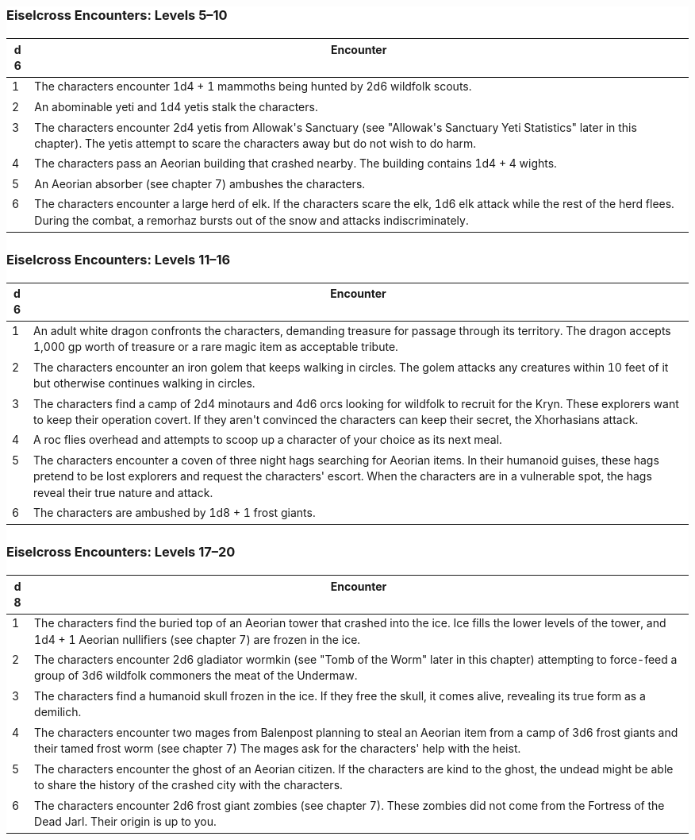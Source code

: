 ### Eiselcross Encounters: Levels 5–10

| d6  | Encounter                                                                                                                                                                                                          |
| --- | ------------------------------------------------------------------------------------------------------------------------------------------------------------------------------------------------------------------ |
| 1   | The characters encounter 1d4 + 1 mammoths being hunted by 2d6 wildfolk scouts.                                                                                                                                     |
| 2   | An abominable yeti and 1d4 yetis stalk the characters.                                                                                                                                                             |
| 3   | The characters encounter 2d4 yetis from Allowak's Sanctuary (see "Allowak's Sanctuary Yeti Statistics" later in this chapter). The yetis attempt to scare the characters away but do not wish to do harm.          |
| 4   | The characters pass an Aeorian building that crashed nearby. The building contains 1d4 + 4 wights.                                                                                                                 |
| 5   | An Aeorian absorber (see chapter 7) ambushes the characters.                                                                                                                                                       |
| 6   | The characters encounter a large herd of elk. If the characters scare the elk, 1d6 elk attack while the rest of the herd flees. During the combat, a remorhaz bursts out of the snow and attacks indiscriminately. |

### Eiselcross Encounters: Levels 11–16

| d6  | Encounter                                                                                                                                                                                                                                                                           |
| --- | ----------------------------------------------------------------------------------------------------------------------------------------------------------------------------------------------------------------------------------------------------------------------------------- |
| 1   | An adult white dragon confronts the characters, demanding treasure for passage through its territory. The dragon accepts 1,000 gp worth of treasure or a rare magic item as acceptable tribute.                                                                                     |
| 2   | The characters encounter an iron golem that keeps walking in circles. The golem attacks any creatures within 10 feet of it but otherwise continues walking in circles.                                                                                                              |
| 3   | The characters find a camp of 2d4 minotaurs and 4d6 orcs looking for wildfolk to recruit for the Kryn. These explorers want to keep their operation covert. If they aren't convinced the characters can keep their secret, the Xhorhasians attack.                                  |
| 4   | A roc flies overhead and attempts to scoop up a character of your choice as its next meal.                                                                                                                                                                                          |
| 5   | The characters encounter a coven of three night hags searching for Aeorian items. In their humanoid guises, these hags pretend to be lost explorers and request the characters' escort. When the characters are in a vulnerable spot, the hags reveal their true nature and attack. |
| 6   | The characters are ambushed by 1d8 + 1 frost giants.                                                                                                                                                                                                                                |

### Eiselcross Encounters: Levels 17–20

| d8  | Encounter                                                                                                                                                                                                             |
| --- | --------------------------------------------------------------------------------------------------------------------------------------------------------------------------------------------------------------------- |
| 1   | The characters find the buried top of an Aeorian tower that crashed into the ice. Ice fills the lower levels of the tower, and 1d4 + 1 Aeorian nullifiers (see chapter 7) are frozen in the ice.                      |
| 2   | The characters encounter 2d6 gladiator wormkin (see "Tomb of the Worm" later in this chapter) attempting to force-feed a group of 3d6 wildfolk commoners the meat of the Undermaw.                                    |
| 3   | The characters find a humanoid skull frozen in the ice. If they free the skull, it comes alive, revealing its true form as a demilich.                                                                                |
| 4   | The characters encounter two mages from Balenpost planning to steal an Aeorian item from a camp of 3d6 frost giants and their tamed frost worm (see chapter 7) The mages ask for the characters' help with the heist. |
| 5   | The characters encounter the ghost of an Aeorian citizen. If the characters are kind to the ghost, the undead might be able to share the history of the crashed city with the characters.                             |
| 6   | The characters encounter 2d6 frost giant zombies (see chapter 7). These zombies did not come from the Fortress of the Dead Jarl. Their origin is up to you.                                                           |